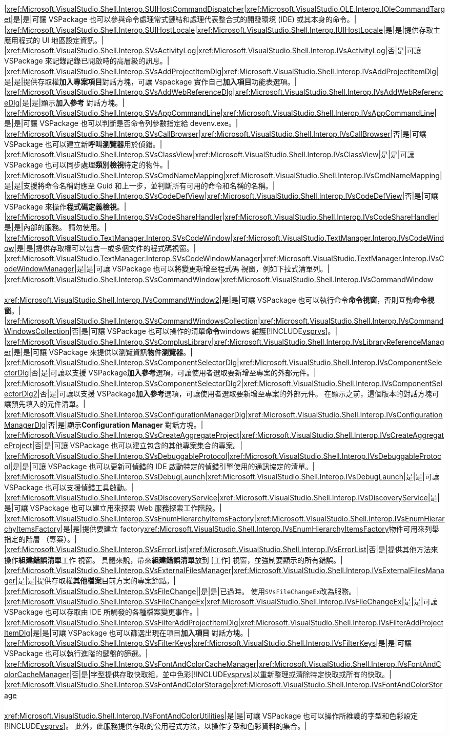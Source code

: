 |<xref:Microsoft.VisualStudio.Shell.Interop.SUIHostCommandDispatcher>|<xref:Microsoft.VisualStudio.OLE.Interop.IOleCommandTarget>|是|是|可讓 VSPackage 也可以參與命令處理常式鏈結和處理代表整合式的開發環境 (IDE) 或其本身的命令。|  
|<xref:Microsoft.VisualStudio.Shell.Interop.SUIHostLocale>|<xref:Microsoft.VisualStudio.Shell.Interop.IUIHostLocale>|是|是|提供存取主應用程式的 UI 地區設定資訊。|  
|<xref:Microsoft.VisualStudio.Shell.Interop.SVsActivityLog>|<xref:Microsoft.VisualStudio.Shell.Interop.IVsActivityLog>|否|是|可讓 VSPackage 來記錄記錄已開啟時的高層級的訊息。|  
|<xref:Microsoft.VisualStudio.Shell.Interop.SVsAddProjectItemDlg>|<xref:Microsoft.VisualStudio.Shell.Interop.IVsAddProjectItemDlg>|是|是|提供存取權**加入專案項目**對話方塊，可讓 Vspackage 實作自己**加入項目**功能表選項。|  
|<xref:Microsoft.VisualStudio.Shell.Interop.SVsAddWebReferenceDlg>|<xref:Microsoft.VisualStudio.Shell.Interop.IVsAddWebReferenceDlg>|是|是|顯示**加入參考** 對話方塊。|  
|<xref:Microsoft.VisualStudio.Shell.Interop.SVsAppCommandLine>|<xref:Microsoft.VisualStudio.Shell.Interop.IVsAppCommandLine>|是|是|可讓 VSPackage 也可以判斷是否命令列參數指定給 devenv.exe。|  
|<xref:Microsoft.VisualStudio.Shell.Interop.SVsCallBrowser>|<xref:Microsoft.VisualStudio.Shell.Interop.IVsCallBrowser>|否|是|可讓 VSPackage 也可以建立新**呼叫瀏覽器**用於偵錯。|  
|<xref:Microsoft.VisualStudio.Shell.Interop.SVsClassView>|<xref:Microsoft.VisualStudio.Shell.Interop.IVsClassView>|是|是|可讓 VSPackage 也可以同步處理**類別檢視**特定的物件。|  
|<xref:Microsoft.VisualStudio.Shell.Interop.SVsCmdNameMapping>|<xref:Microsoft.VisualStudio.Shell.Interop.IVsCmdNameMapping>|是|是|支援將命令名稱對應至 Guid 和上一步，並判斷所有可用的命令和名稱的名稱。|  
|<xref:Microsoft.VisualStudio.Shell.Interop.SVsCodeDefView>|<xref:Microsoft.VisualStudio.Shell.Interop.IVsCodeDefView>|否|是|可讓 VSPackage 來操作**程式碼定義檢視**。|  
|<xref:Microsoft.VisualStudio.Shell.Interop.SVsCodeShareHandler>|<xref:Microsoft.VisualStudio.Shell.Interop.IVsCodeShareHandler>|是|是|內部的服務。 請勿使用。|  
|<xref:Microsoft.VisualStudio.TextManager.Interop.SVsCodeWindow>|<xref:Microsoft.VisualStudio.TextManager.Interop.IVsCodeWindow>|是|是|提供存取權可以包含一或多個文件的程式碼視窗。|  
|<xref:Microsoft.VisualStudio.TextManager.Interop.SVsCodeWindowManager>|<xref:Microsoft.VisualStudio.TextManager.Interop.IVsCodeWindowManager>|是|是|可讓 VSPackage 也可以將變更新增至程式碼 視窗，例如下拉式清單列。|  
|<xref:Microsoft.VisualStudio.Shell.Interop.SVsCommandWindow>|<xref:Microsoft.VisualStudio.Shell.Interop.IVsCommandWindow><br /><br /> <xref:Microsoft.VisualStudio.Shell.Interop.IVsCommandWindow2>|是|是|可讓 VSPackage 也可以執行命令**命令視窗**，否則互動**命令視窗**。|  
|<xref:Microsoft.VisualStudio.Shell.Interop.SVsCommandWindowsCollection>|<xref:Microsoft.VisualStudio.Shell.Interop.IVsCommandWindowsCollection>|否|是|可讓 VSPackage 也可以操作的清單**命令**windows 維護[!INCLUDE[vsprvs](../../includes/vsprvs-md.md)]。|  
|<xref:Microsoft.VisualStudio.Shell.Interop.SVsComplusLibrary>|<xref:Microsoft.VisualStudio.Shell.Interop.IVsLibraryReferenceManager>|是|是|可讓 VSPackage 來提供以瀏覽資訊**物件瀏覽器**。|  
|<xref:Microsoft.VisualStudio.Shell.Interop.SVsComponentSelectorDlg>|<xref:Microsoft.VisualStudio.Shell.Interop.IVsComponentSelectorDlg>|否|是|可讓以支援 VSPackage**加入參考**選項，可讓使用者選取要新增至專案的外部元件。|  
|<xref:Microsoft.VisualStudio.Shell.Interop.SVsComponentSelectorDlg2>|<xref:Microsoft.VisualStudio.Shell.Interop.IVsComponentSelectorDlg2>|否|是|可讓以支援 VSPackage**加入參考**選項，可讓使用者選取要新增至專案的外部元件。 在顯示之前，這個版本的對話方塊可讓預先填入的元件清單。|  
|<xref:Microsoft.VisualStudio.Shell.Interop.SVsConfigurationManagerDlg>|<xref:Microsoft.VisualStudio.Shell.Interop.IVsConfigurationManagerDlg>|否|是|顯示**Configuration Manager**  對話方塊。|  
|<xref:Microsoft.VisualStudio.Shell.Interop.SVsCreateAggregateProject>|<xref:Microsoft.VisualStudio.Shell.Interop.IVsCreateAggregateProject>|否|是|可讓 VSPackage 也可以建立包含的其他專案集合的專案。|  
|<xref:Microsoft.VisualStudio.Shell.Interop.SVsDebuggableProtocol>|<xref:Microsoft.VisualStudio.Shell.Interop.IVsDebuggableProtocol>|是|是|可讓 VSPackage 也可以更新可偵錯的 IDE 啟動特定的偵錯引擎使用的通訊協定的清單。|  
|<xref:Microsoft.VisualStudio.Shell.Interop.SVsDebugLaunch>|<xref:Microsoft.VisualStudio.Shell.Interop.IVsDebugLaunch>|是|是|可讓 VSPackage 也可以支援偵錯工具啟動。|  
|<xref:Microsoft.VisualStudio.Shell.Interop.SVsDiscoveryService>|<xref:Microsoft.VisualStudio.Shell.Interop.IVsDiscoveryService>|是|是|可讓 VSPackage 也可以建立用來探索 Web 服務探索工作階段。|  
|<xref:Microsoft.VisualStudio.Shell.Interop.SVsEnumHierarchyItemsFactory>|<xref:Microsoft.VisualStudio.Shell.Interop.IVsEnumHierarchyItemsFactory>|是|是|提供要建立 factory<xref:Microsoft.VisualStudio.Shell.Interop.IVsEnumHierarchyItemsFactory>物件可用來列舉指定的階層 （專案）。|  
|<xref:Microsoft.VisualStudio.Shell.Interop.SVsErrorList>|<xref:Microsoft.VisualStudio.Shell.Interop.IVsErrorList>|否|是|提供其他方法來操作**組建錯誤清單**工作 視窗。 具體來說，帶來**組建錯誤清單**放到 [工作] 視窗，並強制要顯示的所有錯誤。|  
|<xref:Microsoft.VisualStudio.Shell.Interop.SVsExternalFilesManager>|<xref:Microsoft.VisualStudio.Shell.Interop.IVsExternalFilesManager>|是|是|提供存取權**其他檔案**目前方案的專案節點。|  
|<xref:Microsoft.VisualStudio.Shell.Interop.SVsFileChange>||是|是|已過時。 使用`SVsFileChangeEx`改為服務。|  
|<xref:Microsoft.VisualStudio.Shell.Interop.SVsFileChangeEx>|<xref:Microsoft.VisualStudio.Shell.Interop.IVsFileChangeEx>|是|是|可讓 VSPackage 也可以存取由 IDE 所觸發的各種檔案變更事件。|  
|<xref:Microsoft.VisualStudio.Shell.Interop.SVsFilterAddProjectItemDlg>|<xref:Microsoft.VisualStudio.Shell.Interop.IVsFilterAddProjectItemDlg>|是|是|可讓 VSPackage 也可以篩選出現在項目**加入項目** 對話方塊。|  
|<xref:Microsoft.VisualStudio.Shell.Interop.SVsFilterKeys>|<xref:Microsoft.VisualStudio.Shell.Interop.IVsFilterKeys>|是|是|可讓 VSPackage 也可以執行進階的鍵盤的篩選。|  
|<xref:Microsoft.VisualStudio.Shell.Interop.SVsFontAndColorCacheManager>|<xref:Microsoft.VisualStudio.Shell.Interop.IVsFontAndColorCacheManager>|否|是|字型提供存取快取組，並中色彩[!INCLUDE[vsprvs](../../includes/vsprvs-md.md)]以重新整理或清除特定快取或所有的快取。|  
|<xref:Microsoft.VisualStudio.Shell.Interop.SVsFontAndColorStorage>|<xref:Microsoft.VisualStudio.Shell.Interop.IVsFontAndColorStorage><br /><br /> <xref:Microsoft.VisualStudio.Shell.Interop.IVsFontAndColorUtilities>|是|是|可讓 VSPackage 也可以操作所維護的字型和色彩設定[!INCLUDE[vsprvs](../../includes/vsprvs-md.md)]。 此外，此服務提供存取的公用程式方法，以操作字型和色彩資料的集合。|  